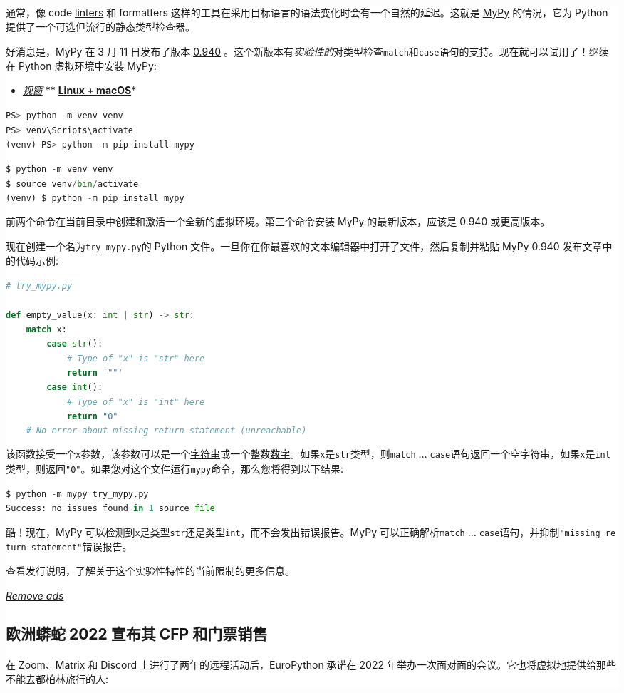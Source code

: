 通常，像 code [linters](https://realpython.com/python-code-quality/#linters) 和 formatters 这样的工具在采用目标语言的语法变化时会有一个自然的延迟。这就是 [MyPy](http://www.mypy-lang.org/) 的情况，它为 Python 提供了一个可选但流行的静态类型检查器。

好消息是，MyPy 在 3 月 11 日发布了版本 [0.940](https://mypy-lang.blogspot.com/2022/03/mypy-0940-released.html) 。这个新版本有*实验性的*对类型检查`match`和`case`语句的支持。现在就可以试用了！继续在 Python 虚拟环境中安装 MyPy:

*   [*视窗*](#windows-1)
**   [**Linux + macOS**](#linux-macos-1)*

```py
PS> python -m venv venv
PS> venv\Scripts\activate
(venv) PS> python -m pip install mypy
```

```py
$ python -m venv venv
$ source venv/bin/activate
(venv) $ python -m pip install mypy
```

前两个命令在当前目录中创建和激活一个全新的虚拟环境。第三个命令安装 MyPy 的最新版本，应该是 0.940 或更高版本。

现在创建一个名为`try_mypy.py`的 Python 文件。一旦你在你最喜欢的文本编辑器中打开了文件，然后复制并粘贴 MyPy 0.940 发布文章中的代码示例:

```py
# try_mypy.py

def empty_value(x: int | str) -> str:
    match x:
        case str():
            # Type of "x" is "str" here
            return '""'
        case int():
            # Type of "x" is "int" here
            return "0"
    # No error about missing return statement (unreachable)
```

该函数接受一个`x`参数，该参数可以是一个[字符串](https://realpython.com/python-strings/)或一个整数[数字](https://realpython.com/python-numbers/)。如果`x`是`str`类型，则`match` … `case`语句返回一个空字符串，如果`x`是`int`类型，则返回`"0"`。如果您对这个文件运行`mypy`命令，那么您将得到以下结果:

```py
$ python -m mypy try_mypy.py
Success: no issues found in 1 source file
```

酷！现在，MyPy 可以检测到`x`是类型`str`还是类型`int`，而不会发出错误报告。MyPy 可以正确解析`match` … `case`语句，并抑制`"missing return statement"`错误报告。

查看发行说明，了解关于这个实验性特性的当前限制的更多信息。

[*Remove ads*](/account/join/)

## 欧洲蟒蛇 2022 宣布其 CFP 和门票销售

在 Zoom、Matrix 和 Discord 上进行了两年的远程活动后，EuroPython 承诺在 2022 年举办一次面对面的会议。它也将虚拟地提供给那些不能去都柏林旅行的人:
